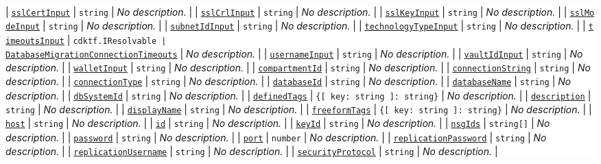 | <code><a href="#rhizo-co-terraform-provider-oci.databaseMigrationConnection.DatabaseMigrationConnection.property.sslCertInput">sslCertInput</a></code> | <code>string</code> | *No description.* |
| <code><a href="#rhizo-co-terraform-provider-oci.databaseMigrationConnection.DatabaseMigrationConnection.property.sslCrlInput">sslCrlInput</a></code> | <code>string</code> | *No description.* |
| <code><a href="#rhizo-co-terraform-provider-oci.databaseMigrationConnection.DatabaseMigrationConnection.property.sslKeyInput">sslKeyInput</a></code> | <code>string</code> | *No description.* |
| <code><a href="#rhizo-co-terraform-provider-oci.databaseMigrationConnection.DatabaseMigrationConnection.property.sslModeInput">sslModeInput</a></code> | <code>string</code> | *No description.* |
| <code><a href="#rhizo-co-terraform-provider-oci.databaseMigrationConnection.DatabaseMigrationConnection.property.subnetIdInput">subnetIdInput</a></code> | <code>string</code> | *No description.* |
| <code><a href="#rhizo-co-terraform-provider-oci.databaseMigrationConnection.DatabaseMigrationConnection.property.technologyTypeInput">technologyTypeInput</a></code> | <code>string</code> | *No description.* |
| <code><a href="#rhizo-co-terraform-provider-oci.databaseMigrationConnection.DatabaseMigrationConnection.property.timeoutsInput">timeoutsInput</a></code> | <code>cdktf.IResolvable \| <a href="#rhizo-co-terraform-provider-oci.databaseMigrationConnection.DatabaseMigrationConnectionTimeouts">DatabaseMigrationConnectionTimeouts</a></code> | *No description.* |
| <code><a href="#rhizo-co-terraform-provider-oci.databaseMigrationConnection.DatabaseMigrationConnection.property.usernameInput">usernameInput</a></code> | <code>string</code> | *No description.* |
| <code><a href="#rhizo-co-terraform-provider-oci.databaseMigrationConnection.DatabaseMigrationConnection.property.vaultIdInput">vaultIdInput</a></code> | <code>string</code> | *No description.* |
| <code><a href="#rhizo-co-terraform-provider-oci.databaseMigrationConnection.DatabaseMigrationConnection.property.walletInput">walletInput</a></code> | <code>string</code> | *No description.* |
| <code><a href="#rhizo-co-terraform-provider-oci.databaseMigrationConnection.DatabaseMigrationConnection.property.compartmentId">compartmentId</a></code> | <code>string</code> | *No description.* |
| <code><a href="#rhizo-co-terraform-provider-oci.databaseMigrationConnection.DatabaseMigrationConnection.property.connectionString">connectionString</a></code> | <code>string</code> | *No description.* |
| <code><a href="#rhizo-co-terraform-provider-oci.databaseMigrationConnection.DatabaseMigrationConnection.property.connectionType">connectionType</a></code> | <code>string</code> | *No description.* |
| <code><a href="#rhizo-co-terraform-provider-oci.databaseMigrationConnection.DatabaseMigrationConnection.property.databaseId">databaseId</a></code> | <code>string</code> | *No description.* |
| <code><a href="#rhizo-co-terraform-provider-oci.databaseMigrationConnection.DatabaseMigrationConnection.property.databaseName">databaseName</a></code> | <code>string</code> | *No description.* |
| <code><a href="#rhizo-co-terraform-provider-oci.databaseMigrationConnection.DatabaseMigrationConnection.property.dbSystemId">dbSystemId</a></code> | <code>string</code> | *No description.* |
| <code><a href="#rhizo-co-terraform-provider-oci.databaseMigrationConnection.DatabaseMigrationConnection.property.definedTags">definedTags</a></code> | <code>{[ key: string ]: string}</code> | *No description.* |
| <code><a href="#rhizo-co-terraform-provider-oci.databaseMigrationConnection.DatabaseMigrationConnection.property.description">description</a></code> | <code>string</code> | *No description.* |
| <code><a href="#rhizo-co-terraform-provider-oci.databaseMigrationConnection.DatabaseMigrationConnection.property.displayName">displayName</a></code> | <code>string</code> | *No description.* |
| <code><a href="#rhizo-co-terraform-provider-oci.databaseMigrationConnection.DatabaseMigrationConnection.property.freeformTags">freeformTags</a></code> | <code>{[ key: string ]: string}</code> | *No description.* |
| <code><a href="#rhizo-co-terraform-provider-oci.databaseMigrationConnection.DatabaseMigrationConnection.property.host">host</a></code> | <code>string</code> | *No description.* |
| <code><a href="#rhizo-co-terraform-provider-oci.databaseMigrationConnection.DatabaseMigrationConnection.property.id">id</a></code> | <code>string</code> | *No description.* |
| <code><a href="#rhizo-co-terraform-provider-oci.databaseMigrationConnection.DatabaseMigrationConnection.property.keyId">keyId</a></code> | <code>string</code> | *No description.* |
| <code><a href="#rhizo-co-terraform-provider-oci.databaseMigrationConnection.DatabaseMigrationConnection.property.nsgIds">nsgIds</a></code> | <code>string[]</code> | *No description.* |
| <code><a href="#rhizo-co-terraform-provider-oci.databaseMigrationConnection.DatabaseMigrationConnection.property.password">password</a></code> | <code>string</code> | *No description.* |
| <code><a href="#rhizo-co-terraform-provider-oci.databaseMigrationConnection.DatabaseMigrationConnection.property.port">port</a></code> | <code>number</code> | *No description.* |
| <code><a href="#rhizo-co-terraform-provider-oci.databaseMigrationConnection.DatabaseMigrationConnection.property.replicationPassword">replicationPassword</a></code> | <code>string</code> | *No description.* |
| <code><a href="#rhizo-co-terraform-provider-oci.databaseMigrationConnection.DatabaseMigrationConnection.property.replicationUsername">replicationUsername</a></code> | <code>string</code> | *No description.* |
| <code><a href="#rhizo-co-terraform-provider-oci.databaseMigrationConnection.DatabaseMigrationConnection.property.securityProtocol">securityProtocol</a></code> | <code>string</code> | *No description.* |